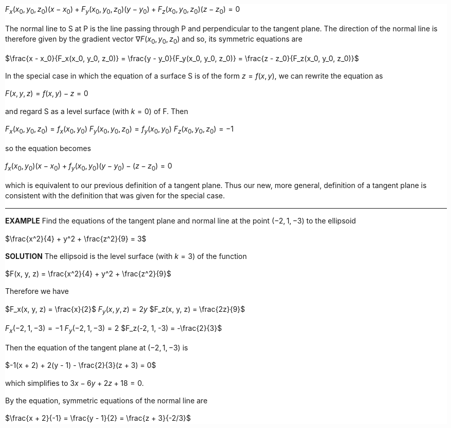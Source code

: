 $F_x(x_0, y_0, z_0)(x - x_0) + F_y(x_0, y_0, z_0)(y - y_0) + F_z(x_0, y_0, z_0)(z - z_0) = 0$

The normal line to S at P is the line passing through P and perpendicular to the tangent plane. The direction of the normal line is therefore given by the gradient vector $\nabla F(x_0, y_0, z_0)$ and so, its symmetric equations are

$\frac{x - x_0}{F_x(x_0, y_0, z_0)} = \frac{y - y_0}{F_y(x_0, y_0, z_0)} = \frac{z - z_0}{F_z(x_0, y_0, z_0)}$

In the special case in which the equation of a surface S is of the form $z = f(x, y)$, we can rewrite the equation as

$F(x, y, z) = f(x, y) - z = 0$

and regard S as a level surface (with $k = 0$) of F. Then

$F_x(x_0, y_0, z_0) = f_x(x_0, y_0)$
$F_y(x_0, y_0, z_0) = f_y(x_0, y_0)$
$F_z(x_0, y_0, z_0) = -1$

so the equation becomes

$f_x(x_0, y_0)(x - x_0) + f_y(x_0, y_0)(y - y_0) - (z - z_0) = 0$

which is equivalent to our previous definition of a tangent plane. Thus our new, more general, definition of a tangent plane is consistent with the definition that was given for the special case.

---

**EXAMPLE** Find the equations of the tangent plane and normal line at the point $(-2, 1, -3)$ to the ellipsoid

$\frac{x^2}{4} + y^2 + \frac{z^2}{9} = 3$

<ans>

**SOLUTION** The ellipsoid is the level surface (with $k = 3$) of the function

$F(x, y, z) = \frac{x^2}{4} + y^2 + \frac{z^2}{9}$

Therefore we have

$F_x(x, y, z) = \frac{x}{2}$
$F_y(x, y, z) = 2y$
$F_z(x, y, z) = \frac{2z}{9}$

$F_x(-2, 1, -3) = -1$
$F_y(-2, 1, -3) = 2$
$F_z(-2, 1, -3) = -\frac{2}{3}$

Then the equation of the tangent plane at $(-2, 1, -3)$ is

$-1(x + 2) + 2(y - 1) - \frac{2}{3}(z + 3) = 0$

which simplifies to $3x - 6y + 2z + 18 = 0$.

By the equation, symmetric equations of the normal line are

$\frac{x + 2}{-1} = \frac{y - 1}{2} = \frac{z + 3}{-2/3}$

</ans>

</page>

